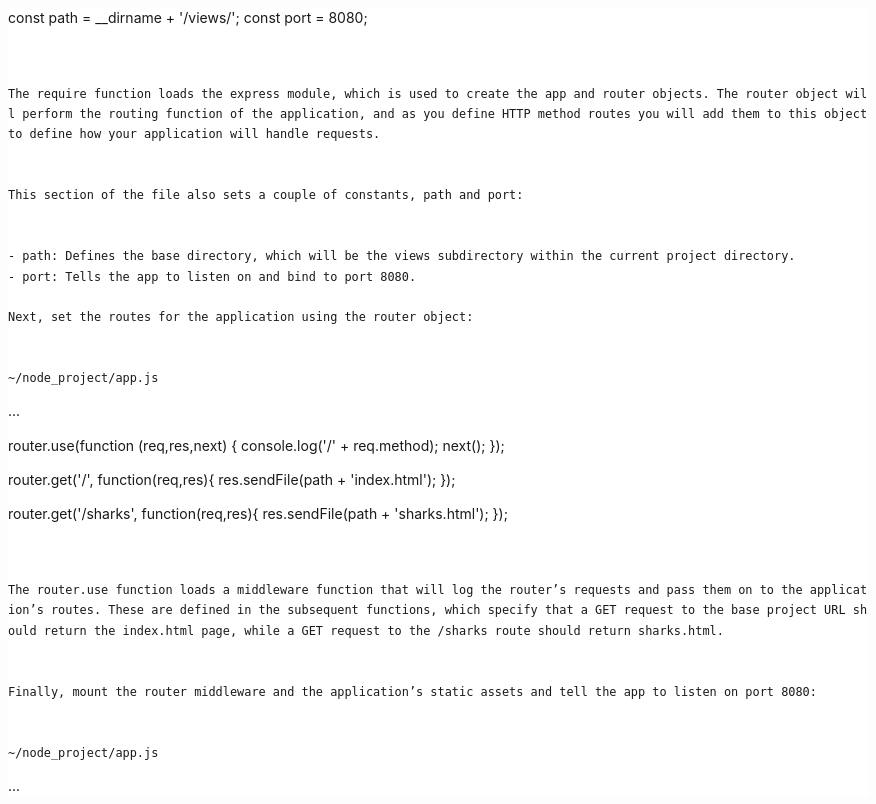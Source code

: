 const path = __dirname + '/views/';
const port = 8080;

```


The require function loads the express module, which is used to create the app and router objects. The router object will perform the routing function of the application, and as you define HTTP method routes you will add them to this object to define how your application will handle requests.


This section of the file also sets a couple of constants, path and port:


- path: Defines the base directory, which will be the views subdirectory within the current project directory.
- port: Tells the app to listen on and bind to port 8080.

Next, set the routes for the application using the router object:


~/node_project/app.js
```
...

router.use(function (req,res,next) {
  console.log('/' + req.method);
  next();
});

router.get('/', function(req,res){
  res.sendFile(path + 'index.html');
});

router.get('/sharks', function(req,res){
  res.sendFile(path + 'sharks.html');
});

```


The router.use function loads a middleware function that will log the router’s requests and pass them on to the application’s routes. These are defined in the subsequent functions, which specify that a GET request to the base project URL should return the index.html page, while a GET request to the /sharks route should return sharks.html.


Finally, mount the router middleware and the application’s static assets and tell the app to listen on port 8080:


~/node_project/app.js
```
...
